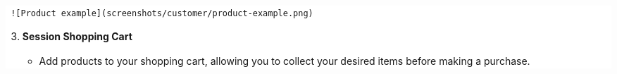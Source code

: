      ![Product example](screenshots/customer/product-example.png)

3. **Session Shopping Cart**

   - Add products to your shopping cart, allowing you to collect your desired items before making a purchase.